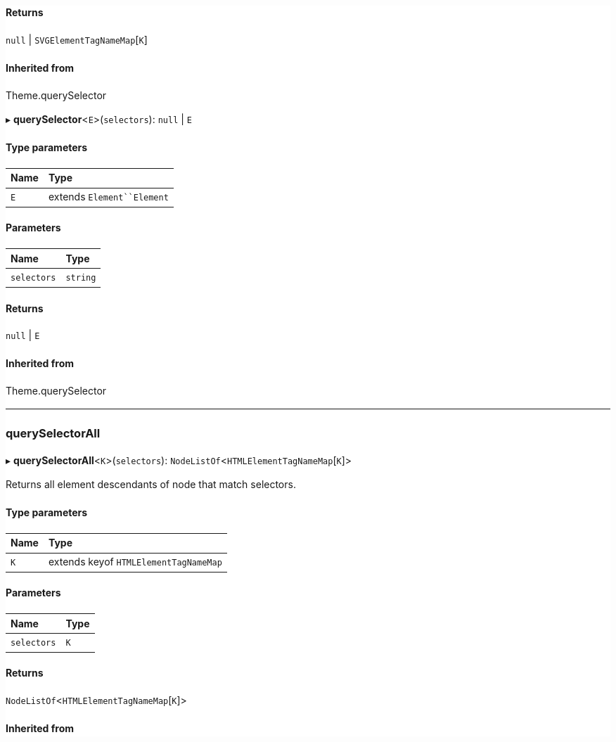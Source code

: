 #### Returns

`null` \| `SVGElementTagNameMap`[`K`]

#### Inherited from

Theme.querySelector

▸ **querySelector**<`E`\>(`selectors`): `null` \| `E`

#### Type parameters

| Name | Type                         |
| :--- | :--------------------------- |
| `E`  | extends ` Element``Element ` |

#### Parameters

| Name        | Type     |
| :---------- | :------- |
| `selectors` | `string` |

#### Returns

`null` \| `E`

#### Inherited from

Theme.querySelector

---

### querySelectorAll

▸ **querySelectorAll**<`K`\>(`selectors`): `NodeListOf`<`HTMLElementTagNameMap`[`K`]\>

Returns all element descendants of node that match selectors.

#### Type parameters

| Name | Type                                  |
| :--- | :------------------------------------ |
| `K`  | extends keyof `HTMLElementTagNameMap` |

#### Parameters

| Name        | Type |
| :---------- | :--- |
| `selectors` | `K`  |

#### Returns

`NodeListOf`<`HTMLElementTagNameMap`[`K`]\>

#### Inherited from
